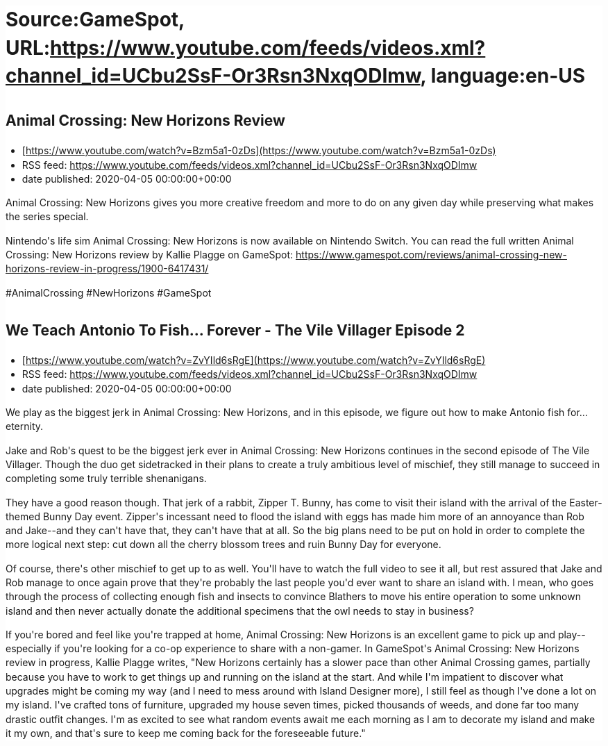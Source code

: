 # Source:GameSpot, URL:https://www.youtube.com/feeds/videos.xml?channel_id=UCbu2SsF-Or3Rsn3NxqODImw, language:en-US

## Animal Crossing: New Horizons Review
 - [https://www.youtube.com/watch?v=Bzm5a1-0zDs](https://www.youtube.com/watch?v=Bzm5a1-0zDs)
 - RSS feed: https://www.youtube.com/feeds/videos.xml?channel_id=UCbu2SsF-Or3Rsn3NxqODImw
 - date published: 2020-04-05 00:00:00+00:00

Animal Crossing: New Horizons gives you more creative freedom and more to do on any given day while preserving what makes the series special.

Nintendo's life sim Animal Crossing: New Horizons is now available on Nintendo Switch. You can read the full written Animal Crossing: New Horizons review by Kallie Plagge on GameSpot: https://www.gamespot.com/reviews/animal-crossing-new-horizons-review-in-progress/1900-6417431/

#AnimalCrossing #NewHorizons #GameSpot

## We Teach Antonio To Fish... Forever  - The Vile Villager Episode 2
 - [https://www.youtube.com/watch?v=ZvYIld6sRgE](https://www.youtube.com/watch?v=ZvYIld6sRgE)
 - RSS feed: https://www.youtube.com/feeds/videos.xml?channel_id=UCbu2SsF-Or3Rsn3NxqODImw
 - date published: 2020-04-05 00:00:00+00:00

We play as the biggest jerk in Animal Crossing: New Horizons, and in this episode, we figure out how to make Antonio fish for... eternity.

Jake and Rob's quest to be the biggest jerk ever in Animal Crossing: New Horizons continues in the second episode of The Vile Villager. Though the duo get sidetracked in their plans to create a truly ambitious level of mischief, they still manage to succeed in completing some truly terrible shenanigans. 

They have a good reason though. That jerk of a rabbit, Zipper T. Bunny, has come to visit their island with the arrival of the Easter-themed Bunny Day event. Zipper's incessant need to flood the island with eggs has made him more of an annoyance than Rob and Jake--and they can't have that, they can't have that at all. So the big plans need to be put on hold in order to complete the more logical next step: cut down all the cherry blossom trees and ruin Bunny Day for everyone.

Of course, there's other mischief to get up to as well. You'll have to watch the full video to see it all, but rest assured that Jake and Rob manage to once again prove that they're probably the last people you'd ever want to share an island with. I mean, who goes through the process of collecting enough fish and insects to convince Blathers to move his entire operation to some unknown island and then never actually donate the additional specimens that the owl needs to stay in business? 

If you're bored and feel like you're trapped at home, Animal Crossing: New Horizons is an excellent game to pick up and play--especially if you're looking for a co-op experience to share with a non-gamer. In GameSpot's Animal Crossing: New Horizons review in progress, Kallie Plagge writes, "New Horizons certainly has a slower pace than other Animal Crossing games, partially because you have to work to get things up and running on the island at the start. And while I'm impatient to discover what upgrades might be coming my way (and I need to mess around with Island Designer more), I still feel as though I've done a lot on my island. I've crafted tons of furniture, upgraded my house seven times, picked thousands of weeds, and done far too many drastic outfit changes. I'm as excited to see what random events await me each morning as I am to decorate my island and make it my own, and that's sure to keep me coming back for the foreseeable future."
